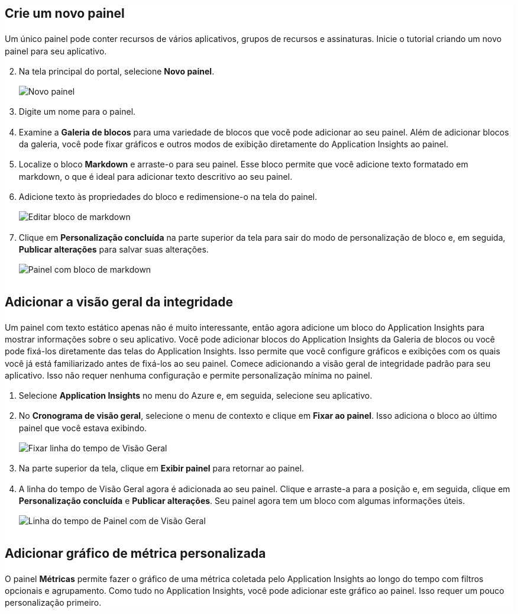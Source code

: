 ## <a name="create-a-new-dashboard"></a>Crie um novo painel
Um único painel pode conter recursos de vários aplicativos, grupos de recursos e assinaturas.  Inicie o tutorial criando um novo painel para seu aplicativo.  

2.  Na tela principal do portal, selecione **Novo painel**.

    ![Novo painel](media/app-insights-tutorial-dashboards/new-dashboard.png)

3. Digite um nome para o painel.
4. Examine a **Galeria de blocos** para uma variedade de blocos que você pode adicionar ao seu painel.  Além de adicionar blocos da galeria, você pode fixar gráficos e outros modos de exibição diretamente do Application Insights ao painel.
5. Localize o bloco **Markdown** e arraste-o para seu painel.  Esse bloco permite que você adicione texto formatado em markdown, o que é ideal para adicionar texto descritivo ao seu painel.
6. Adicione texto às propriedades do bloco e redimensione-o na tela do painel.
    
    ![Editar bloco de markdown](media/app-insights-tutorial-dashboards/edit-markdown.png)

6. Clique em **Personalização concluída** na parte superior da tela para sair do modo de personalização de bloco e, em seguida, **Publicar alterações** para salvar suas alterações.

    ![Painel com bloco de markdown](media/app-insights-tutorial-dashboards/dashboard-01.png)


## <a name="add-health-overview"></a>Adicionar a visão geral da integridade
Um painel com texto estático apenas não é muito interessante, então agora adicione um bloco do Application Insights para mostrar informações sobre o seu aplicativo.  Você pode adicionar blocos do Application Insights da Galeria de blocos ou você pode fixá-los diretamente das telas do Application Insights.  Isso permite que você configure gráficos e exibições com os quais você já está familiarizado antes de fixá-los ao seu painel.  Comece adicionando a visão geral de integridade padrão para seu aplicativo.  Isso não requer nenhuma configuração e permite personalização mínima no painel.


1. Selecione **Application Insights** no menu do Azure e, em seguida, selecione seu aplicativo.
2. No **Cronograma de visão geral**, selecione o menu de contexto e clique em **Fixar ao painel**.  Isso adiciona o bloco ao último painel que você estava exibindo.  

    ![Fixar linha do tempo de Visão Geral](media/app-insights-tutorial-dashboards/pin-overview-timeline.png)
 
3. Na parte superior da tela, clique em **Exibir painel** para retornar ao painel.
4. A linha do tempo de Visão Geral agora é adicionada ao seu painel.  Clique e arraste-a para a posição e, em seguida, clique em **Personalização concluída** e **Publicar alterações**.  Seu painel agora tem um bloco com algumas informações úteis.

    ![Linha do tempo de Painel com de Visão Geral](media/app-insights-tutorial-dashboards/dashboard-02.png)



## <a name="add-custom-metric-chart"></a>Adicionar gráfico de métrica personalizada
O painel **Métricas** permite fazer o gráfico de uma métrica coletada pelo Application Insights ao longo do tempo com filtros opcionais e agrupamento.  Como tudo no Application Insights, você pode adicionar este gráfico ao painel.  Isso requer um pouco personalização primeiro.
